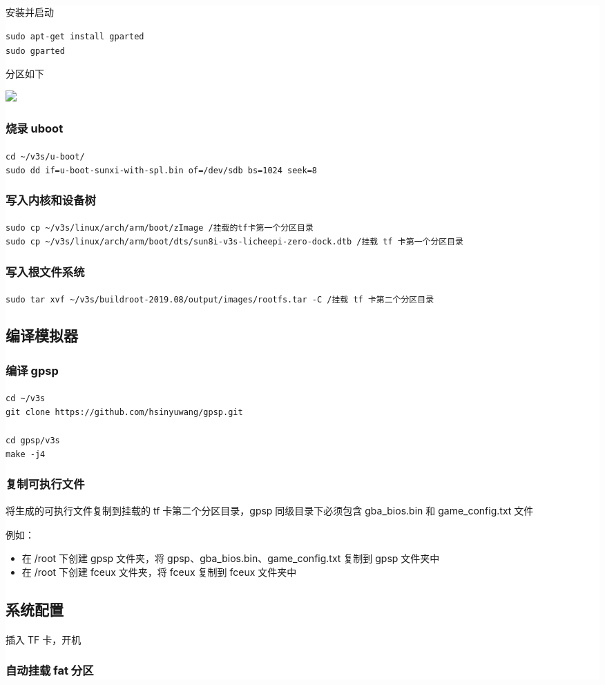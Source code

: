 安装并启动

```
sudo apt-get install gparted
sudo gparted
```

分区如下

![](/images/4.jpg)

### 烧录 uboot

```
cd ~/v3s/u-boot/
sudo dd if=u-boot-sunxi-with-spl.bin of=/dev/sdb bs=1024 seek=8
```
### 写入内核和设备树

```
sudo cp ~/v3s/linux/arch/arm/boot/zImage /挂载的tf卡第一个分区目录
sudo cp ~/v3s/linux/arch/arm/boot/dts/sun8i-v3s-licheepi-zero-dock.dtb /挂载 tf 卡第一个分区目录
```

### 写入根文件系统

```
sudo tar xvf ~/v3s/buildroot-2019.08/output/images/rootfs.tar -C /挂载 tf 卡第二个分区目录
```

## 编译模拟器

### 编译 gpsp

```
cd ~/v3s
git clone https://github.com/hsinyuwang/gpsp.git

cd gpsp/v3s
make -j4
```
### 复制可执行文件

将生成的可执行文件复制到挂载的 tf 卡第二个分区目录，gpsp 同级目录下必须包含 gba_bios.bin 和 game_config.txt 文件

例如：
- 在 /root 下创建 gpsp 文件夹，将 gpsp、gba_bios.bin、game_config.txt 复制到 gpsp 文件夹中
- 在 /root 下创建 fceux 文件夹，将 fceux 复制到 fceux 文件夹中

## 系统配置

插入 TF 卡，开机

### 自动挂载 fat 分区
